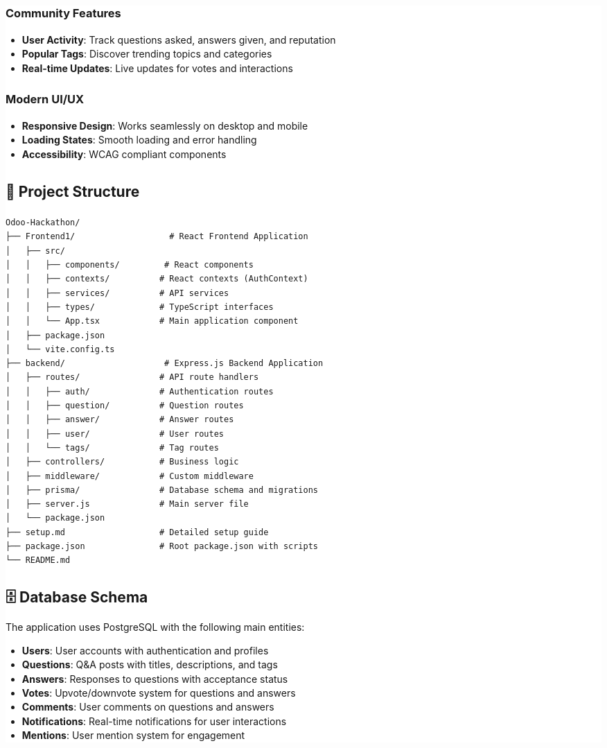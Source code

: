 ### Community Features
- **User Activity**: Track questions asked, answers given, and reputation
- **Popular Tags**: Discover trending topics and categories
- **Real-time Updates**: Live updates for votes and interactions

### Modern UI/UX
- **Responsive Design**: Works seamlessly on desktop and mobile
- **Loading States**: Smooth loading and error handling
- **Accessibility**: WCAG compliant components

## 📁 Project Structure

```
Odoo-Hackathon/
├── Frontend1/                   # React Frontend Application
│   ├── src/
│   │   ├── components/         # React components
│   │   ├── contexts/          # React contexts (AuthContext)
│   │   ├── services/          # API services
│   │   ├── types/             # TypeScript interfaces
│   │   └── App.tsx            # Main application component
│   ├── package.json
│   └── vite.config.ts
├── backend/                    # Express.js Backend Application
│   ├── routes/                # API route handlers
│   │   ├── auth/              # Authentication routes
│   │   ├── question/          # Question routes
│   │   ├── answer/            # Answer routes
│   │   ├── user/              # User routes
│   │   └── tags/              # Tag routes
│   ├── controllers/           # Business logic
│   ├── middleware/            # Custom middleware
│   ├── prisma/                # Database schema and migrations
│   ├── server.js              # Main server file
│   └── package.json
├── setup.md                   # Detailed setup guide
├── package.json               # Root package.json with scripts
└── README.md
```

## 🗄️ Database Schema

The application uses PostgreSQL with the following main entities:

- **Users**: User accounts with authentication and profiles
- **Questions**: Q&A posts with titles, descriptions, and tags
- **Answers**: Responses to questions with acceptance status
- **Votes**: Upvote/downvote system for questions and answers
- **Comments**: User comments on questions and answers
- **Notifications**: Real-time notifications for user interactions
- **Mentions**: User mention system for engagement
